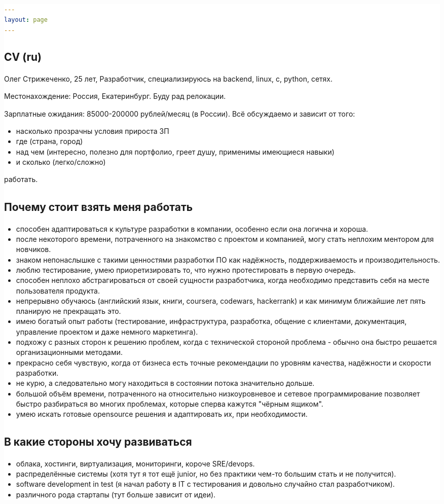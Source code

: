 ```yaml
---
layout: page
---
```


## CV (ru)

Олег Стрижеченко, 25 лет, Разработчик, специализируюсь на backend, linux, c, python, сетях.

Местонахождение: Россия, Екатеринбург. Буду рад релокации.

Зарплатные ожидания: 85000-200000 рублей/месяц (в России). Всё обсуждаемо и зависит от того:

- насколько прозрачны условия прироста ЗП
- где (страна, город)
- над чем (интересно, полезно для портфолио, греет душу, применимы имеющиеся навыки)
- и сколько (легко/сложно)

работать.

## Почему стоит взять меня работать

- способен адаптироваться к культуре разработки в компании, особенно если она логична и хороша.
- после некоторого времени, потраченного на знакомство с проектом и компанией, могу стать неплохим ментором для новчиков.
- знаком непонаслышке с такими ценностями разработки ПО как надёжность, поддерживаемость и производительность.
- люблю тестирование, умею приоретизировать то, что нужно протестировать в первую очередь.
- способен неплохо абстрагироваться от своей сущности разработчика, когда необходимо представить себя на месте пользователя продукта.
- непрерывно обучаюсь (английский язык, книги, coursera, codewars, hackerrank) и как минимум ближайшие лет пять планирую не прекращать это.
- имею богатый опыт работы (тестирование, инфраструктура, разработка, общение с клиентами, документация, управление проектом и даже немного маркетинга).
- подхожу с разных сторон к решению проблем, когда с технической стороной проблема - обычно она быстро решается организационными методами.
- прекрасно себя чувствую, когда от бизнеса есть точные рекомендации по уровням качества, надёжности и скорости разработки.
- не курю, а следовательно могу находиться в состоянии потока значительно дольше.
- большой объём времени, потраченного на относительно низкоуровневое и сетевое программирование позволяет быстро разбираться во многих проблемах, которые сперва кажутся "чёрным ящиком".
- умею искать готовые opensource решения и адаптировать их, при необходимости.

## В какие стороны хочу развиваться

- облака, хостинги, виртуализация, мониторинги, короче SRE/devops.
- распределённые системы (хотя тут я тот ещё junior, но без практики чем-то большим стать и не получится).
- software development in test (я начал работу в IT с тестирования и довольно случайно стал разработчиком).
- различного рода стартапы (тут больше зависит от идеи).
